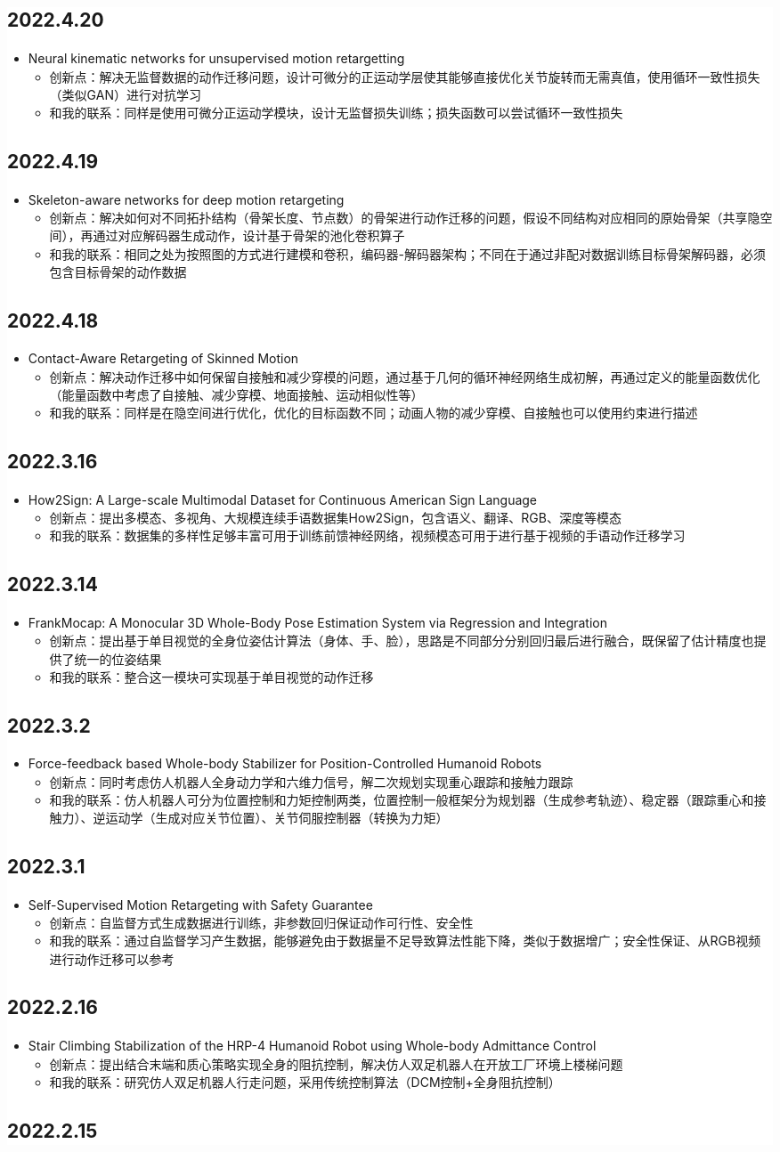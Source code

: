 ## 2022.4.20

- Neural kinematic networks for unsupervised motion retargetting
  - 创新点：解决无监督数据的动作迁移问题，设计可微分的正运动学层使其能够直接优化关节旋转而无需真值，使用循环一致性损失（类似GAN）进行对抗学习
  - 和我的联系：同样是使用可微分正运动学模块，设计无监督损失训练；损失函数可以尝试循环一致性损失

## 2022.4.19

- Skeleton-aware networks for deep motion retargeting
  - 创新点：解决如何对不同拓扑结构（骨架长度、节点数）的骨架进行动作迁移的问题，假设不同结构对应相同的原始骨架（共享隐空间），再通过对应解码器生成动作，设计基于骨架的池化卷积算子
  - 和我的联系：相同之处为按照图的方式进行建模和卷积，编码器-解码器架构；不同在于通过非配对数据训练目标骨架解码器，必须包含目标骨架的动作数据

## 2022.4.18

- Contact-Aware Retargeting of Skinned Motion
  - 创新点：解决动作迁移中如何保留自接触和减少穿模的问题，通过基于几何的循环神经网络生成初解，再通过定义的能量函数优化（能量函数中考虑了自接触、减少穿模、地面接触、运动相似性等）
  - 和我的联系：同样是在隐空间进行优化，优化的目标函数不同；动画人物的减少穿模、自接触也可以使用约束进行描述

## 2022.3.16

- How2Sign: A Large-scale Multimodal Dataset for Continuous American Sign Language
  - 创新点：提出多模态、多视角、大规模连续手语数据集How2Sign，包含语义、翻译、RGB、深度等模态
  - 和我的联系：数据集的多样性足够丰富可用于训练前馈神经网络，视频模态可用于进行基于视频的手语动作迁移学习

## 2022.3.14

- FrankMocap: A Monocular 3D Whole-Body Pose Estimation System via Regression and Integration
  - 创新点：提出基于单目视觉的全身位姿估计算法（身体、手、脸），思路是不同部分分别回归最后进行融合，既保留了估计精度也提供了统一的位姿结果
  - 和我的联系：整合这一模块可实现基于单目视觉的动作迁移

## 2022.3.2

- Force-feedback based Whole-body Stabilizer for Position-Controlled Humanoid Robots
  - 创新点：同时考虑仿人机器人全身动力学和六维力信号，解二次规划实现重心跟踪和接触力跟踪
  - 和我的联系：仿人机器人可分为位置控制和力矩控制两类，位置控制一般框架分为规划器（生成参考轨迹）、稳定器（跟踪重心和接触力）、逆运动学（生成对应关节位置）、关节伺服控制器（转换为力矩）

## 2022.3.1

- Self-Supervised Motion Retargeting with Safety Guarantee
  - 创新点：自监督方式生成数据进行训练，非参数回归保证动作可行性、安全性
  - 和我的联系：通过自监督学习产生数据，能够避免由于数据量不足导致算法性能下降，类似于数据增广；安全性保证、从RGB视频进行动作迁移可以参考

## 2022.2.16

- Stair Climbing Stabilization of the HRP-4 Humanoid Robot using Whole-body Admittance Control
  - 创新点：提出结合末端和质心策略实现全身的阻抗控制，解决仿人双足机器人在开放工厂环境上楼梯问题
  - 和我的联系：研究仿人双足机器人行走问题，采用传统控制算法（DCM控制+全身阻抗控制）

## 2022.2.15
